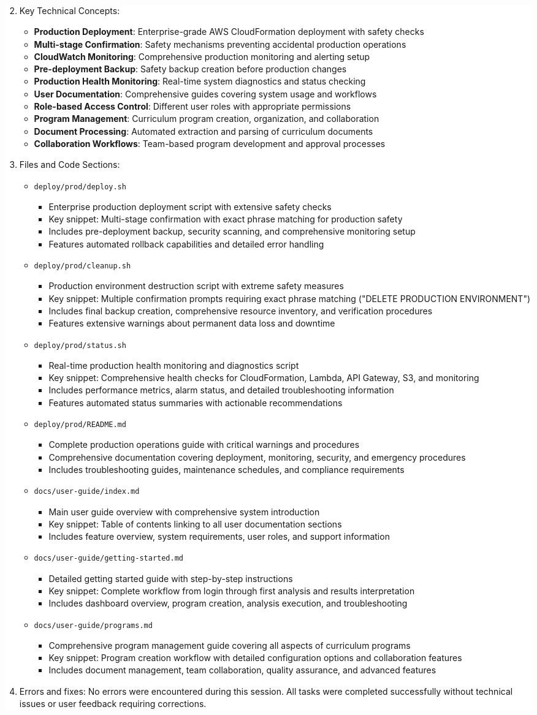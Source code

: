 2. Key Technical Concepts:
   - **Production Deployment**: Enterprise-grade AWS CloudFormation deployment with safety checks
   - **Multi-stage Confirmation**: Safety mechanisms preventing accidental production operations
   - **CloudWatch Monitoring**: Comprehensive production monitoring and alerting setup
   - **Pre-deployment Backup**: Safety backup creation before production changes
   - **Production Health Monitoring**: Real-time system diagnostics and status checking
   - **User Documentation**: Comprehensive guides covering system usage and workflows
   - **Role-based Access Control**: Different user roles with appropriate permissions
   - **Program Management**: Curriculum program creation, organization, and collaboration
   - **Document Processing**: Automated extraction and parsing of curriculum documents
   - **Collaboration Workflows**: Team-based program development and approval processes

3. Files and Code Sections:
   - `deploy/prod/deploy.sh`
     - Enterprise production deployment script with extensive safety checks
     - Key snippet: Multi-stage confirmation with exact phrase matching for production safety
     - Includes pre-deployment backup, security scanning, and comprehensive monitoring setup
     - Features automated rollback capabilities and detailed error handling

   - `deploy/prod/cleanup.sh`
     - Production environment destruction script with extreme safety measures
     - Key snippet: Multiple confirmation prompts requiring exact phrase matching ("DELETE PRODUCTION ENVIRONMENT")
     - Includes final backup creation, comprehensive resource inventory, and verification procedures
     - Features extensive warnings about permanent data loss and downtime

   - `deploy/prod/status.sh`
     - Real-time production health monitoring and diagnostics script
     - Key snippet: Comprehensive health checks for CloudFormation, Lambda, API Gateway, S3, and monitoring
     - Includes performance metrics, alarm status, and detailed troubleshooting information
     - Features automated status summaries with actionable recommendations

   - `deploy/prod/README.md`
     - Complete production operations guide with critical warnings and procedures
     - Comprehensive documentation covering deployment, monitoring, security, and emergency procedures
     - Includes troubleshooting guides, maintenance schedules, and compliance requirements

   - `docs/user-guide/index.md`
     - Main user guide overview with comprehensive system introduction
     - Key snippet: Table of contents linking to all user documentation sections
     - Includes feature overview, system requirements, user roles, and support information

   - `docs/user-guide/getting-started.md`
     - Detailed getting started guide with step-by-step instructions
     - Key snippet: Complete workflow from login through first analysis and results interpretation
     - Includes dashboard overview, program creation, analysis execution, and troubleshooting

   - `docs/user-guide/programs.md`
     - Comprehensive program management guide covering all aspects of curriculum programs
     - Key snippet: Program creation workflow with detailed configuration options and collaboration features
     - Includes document management, team collaboration, quality assurance, and advanced features

4. Errors and fixes:
   No errors were encountered during this session. All tasks were completed successfully without technical issues or user feedback requiring corrections.
